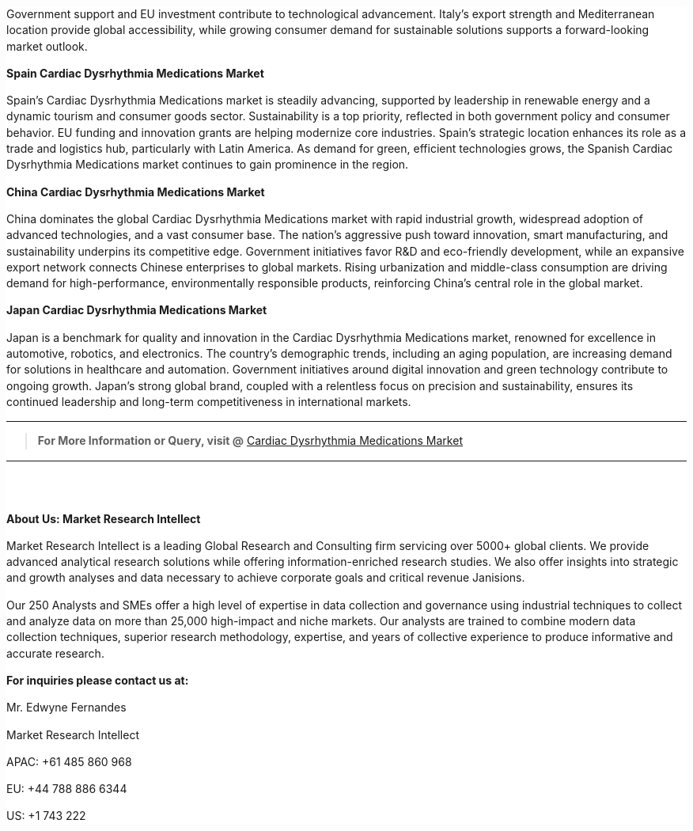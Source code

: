Government support and EU investment contribute to technological advancement. Italy&rsquo;s export strength and Mediterranean location provide global accessibility, while growing consumer demand for sustainable solutions supports a forward-looking market outlook.</p><p class="" data-start="4424" data-end="4975"><strong data-start="4424" data-end="4445">Spain Cardiac Dysrhythmia Medications Market</strong></p><p class="" data-start="4424" data-end="4975">Spain&rsquo;s Cardiac Dysrhythmia Medications market is steadily advancing, supported by leadership in renewable energy and a dynamic tourism and consumer goods sector. Sustainability is a top priority, reflected in both government policy and consumer behavior. EU funding and innovation grants are helping modernize core industries. Spain&rsquo;s strategic location enhances its role as a trade and logistics hub, particularly with Latin America. As demand for green, efficient technologies grows, the Spanish Cardiac Dysrhythmia Medications market continues to gain prominence in the region.</p><p class="" data-start="4977" data-end="5589"><strong data-start="4977" data-end="4998">China Cardiac Dysrhythmia Medications Market</strong></p><p class="" data-start="4977" data-end="5589">China dominates the global Cardiac Dysrhythmia Medications market with rapid industrial growth, widespread adoption of advanced technologies, and a vast consumer base. The nation&rsquo;s aggressive push toward innovation, smart manufacturing, and sustainability underpins its competitive edge. Government initiatives favor R&amp;D and eco-friendly development, while an expansive export network connects Chinese enterprises to global markets. Rising urbanization and middle-class consumption are driving demand for high-performance, environmentally responsible products, reinforcing China&rsquo;s central role in the global market.</p><p class="" data-start="5591" data-end="6162"><strong data-start="5591" data-end="5612">Japan Cardiac Dysrhythmia Medications Market</strong></p><p class="" data-start="5591" data-end="6162">Japan is a benchmark for quality and innovation in the Cardiac Dysrhythmia Medications market, renowned for excellence in automotive, robotics, and electronics. The country&rsquo;s demographic trends, including an aging population, are increasing demand for solutions in healthcare and automation. Government initiatives around digital innovation and green technology contribute to ongoing growth. Japan&rsquo;s strong global brand, coupled with a relentless focus on precision and sustainability, ensures its continued leadership and long-term competitiveness in international markets.</p><hr /><blockquote><p><span class="font-[700]"><strong>For More Information or Query, visit&nbsp;@</strong>&nbsp;</span><span class="font-[700]"><a href="https://www.marketresearchintellect.com/product/global-cardiac-dysrhythmia-medications-market-size-and-forcast/?utm_source=Linkedin&utm_medium=027" target="_blank" data-tracking-control-name="article-ssr-frontend-pulse_little-text-block" data-tracking-will-navigate="" data-test-link="">Cardiac Dysrhythmia Medications Market</a></span></p></blockquote><hr /><h3>&nbsp;</h3><p><strong><span class="font-[700]">About Us: Market Research Intellect</span></strong></p><p><span class="">Market Research Intellect is a leading Global Research and Consulting firm servicing over 5000+ global clients. We provide advanced analytical research solutions while offering information-enriched research studies.&nbsp;</span>We also offer insights into strategic and growth analyses and data necessary to achieve corporate goals and critical revenue Janisions.</p><p><span class="">Our 250 Analysts and SMEs offer a high level of expertise in data collection and governance using industrial techniques to collect and analyze data on more than 25,000 high-impact and niche markets. Our analysts are trained to combine modern data collection techniques, superior research methodology, expertise, and years of collective experience to produce informative and accurate research.</span></p><p><strong>For inquiries please contact us at:</strong></p><p>Mr. Edwyne Fernandes</p><p>Market Research Intellect</p><p>APAC: +61 485 860 968</p><p>EU: +44 788 886 6344</p><p>US: +1 743 222